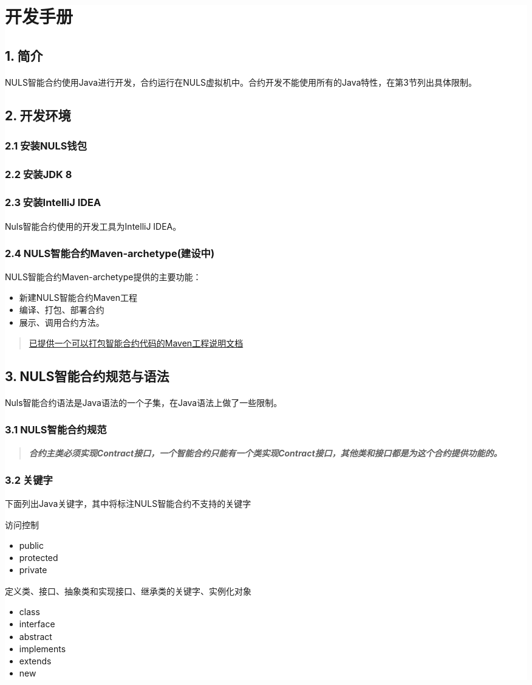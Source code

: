 # 开发手册

## 1. 简介

NULS智能合约使用Java进行开发，合约运行在NULS虚拟机中。合约开发不能使用所有的Java特性，在第3节列出具体限制。

## 2. 开发环境

### 2.1 安装NULS钱包

### 2.2 安装JDK 8

### 2.3 安装IntelliJ IDEA

Nuls智能合约使用的开发工具为IntelliJ IDEA。

### 2.4 NULS智能合约Maven-archetype(建设中)

NULS智能合约Maven-archetype提供的主要功能：

* 新建NULS智能合约Maven工程
* 编译、打包、部署合约
* 展示、调用合约方法。

> [已提供一个可以打包智能合约代码的Maven工程说明文档](/zh/NULS2.0/mavenPackage.html)

## 3. NULS智能合约规范与语法

Nuls智能合约语法是Java语法的一个子集，在Java语法上做了一些限制。

### 3.1 NULS智能合约规范

> **_合约主类必须实现Contract接口，一个智能合约只能有一个类实现Contract接口，其他类和接口都是为这个合约提供功能的。_**

### 3.2 关键字

下面列出Java关键字，其中将标注NULS智能合约不支持的关键字

访问控制

* public
* protected
* private

定义类、接口、抽象类和实现接口、继承类的关键字、实例化对象

* class
* interface
* abstract
* implements
* extends
* new
